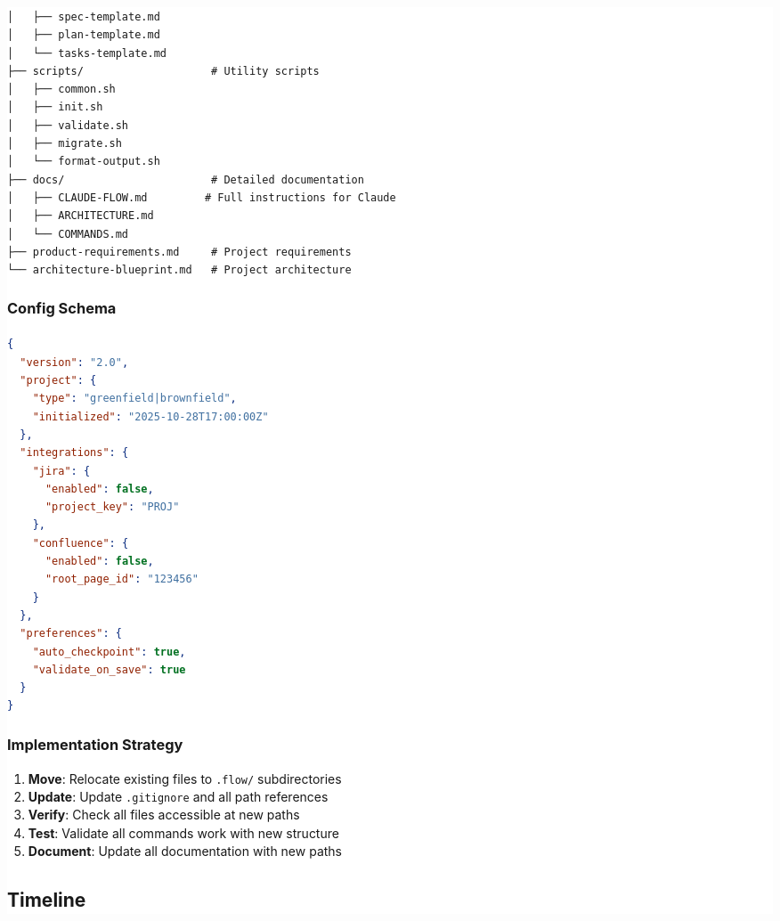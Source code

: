 ```
│   ├── spec-template.md
│   ├── plan-template.md
│   └── tasks-template.md
├── scripts/                    # Utility scripts
│   ├── common.sh
│   ├── init.sh
│   ├── validate.sh
│   ├── migrate.sh
│   └── format-output.sh
├── docs/                       # Detailed documentation
│   ├── CLAUDE-FLOW.md         # Full instructions for Claude
│   ├── ARCHITECTURE.md
│   └── COMMANDS.md
├── product-requirements.md     # Project requirements
└── architecture-blueprint.md   # Project architecture
```

### Config Schema
```json
{
  "version": "2.0",
  "project": {
    "type": "greenfield|brownfield",
    "initialized": "2025-10-28T17:00:00Z"
  },
  "integrations": {
    "jira": {
      "enabled": false,
      "project_key": "PROJ"
    },
    "confluence": {
      "enabled": false,
      "root_page_id": "123456"
    }
  },
  "preferences": {
    "auto_checkpoint": true,
    "validate_on_save": true
  }
}
```

### Implementation Strategy
1. **Move**: Relocate existing files to `.flow/` subdirectories
2. **Update**: Update `.gitignore` and all path references
3. **Verify**: Check all files accessible at new paths
4. **Test**: Validate all commands work with new structure
5. **Document**: Update all documentation with new paths

## Timeline
